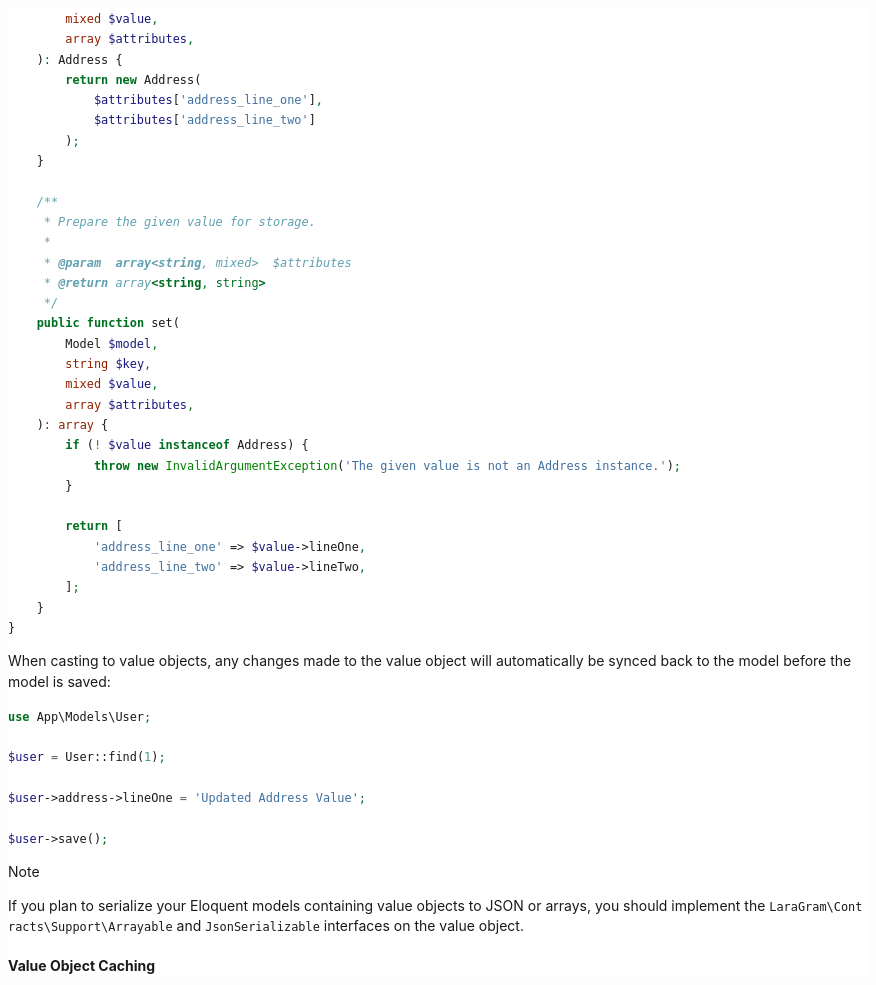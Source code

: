 ```php
        mixed $value,
        array $attributes,
    ): Address {
        return new Address(
            $attributes['address_line_one'],
            $attributes['address_line_two']
        );
    }

    /**
     * Prepare the given value for storage.
     *
     * @param  array<string, mixed>  $attributes
     * @return array<string, string>
     */
    public function set(
        Model $model,
        string $key,
        mixed $value,
        array $attributes,
    ): array {
        if (! $value instanceof Address) {
            throw new InvalidArgumentException('The given value is not an Address instance.');
        }

        return [
            'address_line_one' => $value->lineOne,
            'address_line_two' => $value->lineTwo,
        ];
    }
}
```

When casting to value objects, any changes made to the value object will automatically be synced back to the model before the model is saved:

```php
use App\Models\User;

$user = User::find(1);

$user->address->lineOne = 'Updated Address Value';

$user->save();
```

> [!NOTE]
> If you plan to serialize your Eloquent models containing value objects to JSON or arrays, you should implement the `LaraGram\Contracts\Support\Arrayable` and `JsonSerializable` interfaces on the value object.

<a name="value-object-caching"></a>
#### Value Object Caching
